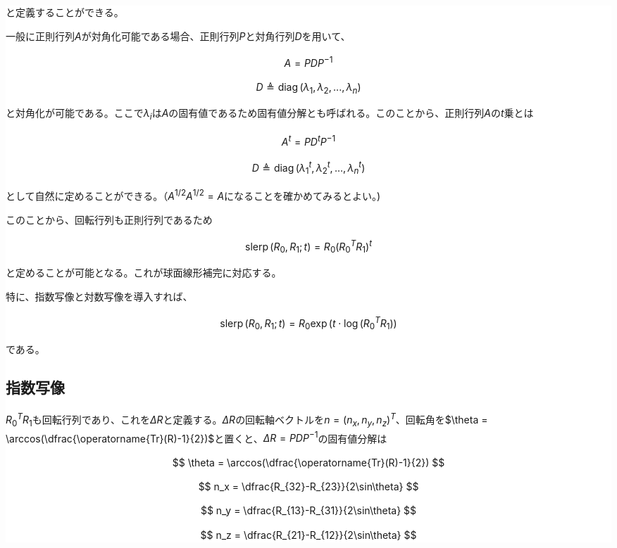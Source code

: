 と定義することができる。

一般に正則行列$A$が対角化可能である場合、正則行列$P$と対角行列$D$を用いて、

$$
A = P D P^{-1}
$$

$$
D \triangleq \operatorname{diag}(\lambda_1, \lambda_2, ..., \lambda_n)
$$

と対角化が可能である。ここで$\lambda_i$は$A$の固有値であるため固有値分解とも呼ばれる。このことから、正則行列$A$の$t$乗とは

$$
A^t = P D^t P^{-1}
$$

$$
D \triangleq \operatorname{diag}(\lambda_1^t, \lambda_2^t, ..., \lambda_n^t)
$$

として自然に定めることができる。（$A^{1/2} A^{1/2} = A$になることを確かめてみるとよい。)

このことから、回転行列も正則行列であるため

$$
\operatorname{slerp}(R_0, R_1; t) = R_0 (R_0^T R_1)^{t}
$$

と定めることが可能となる。これが球面線形補完に対応する。

特に、指数写像と対数写像を導入すれば、

$$
\operatorname{slerp}(R_0, R_1; t) = R_0 \exp \left(t \cdot \log (R_0^T R_1) \right)
$$

である。

## 指数写像


$R_0^T R_1$も回転行列であり、これを$\Delta R$と定義する。$\Delta R$の回転軸ベクトルを$n=(n_x,n_y,n_z)^T$、回転角を$\theta = \arccos(\dfrac{\operatorname{Tr}(R)-1}{2})$と置くと、$\Delta R = P D P^{-1}$の固有値分解は

$$
\theta = \arccos(\dfrac{\operatorname{Tr}(R)-1}{2})
$$

$$
n_x = \dfrac{R_{32}-R_{23}}{2\sin\theta}
$$

$$
n_y = \dfrac{R_{13}-R_{31}}{2\sin\theta}
$$

$$
n_z = \dfrac{R_{21}-R_{12}}{2\sin\theta}
$$
